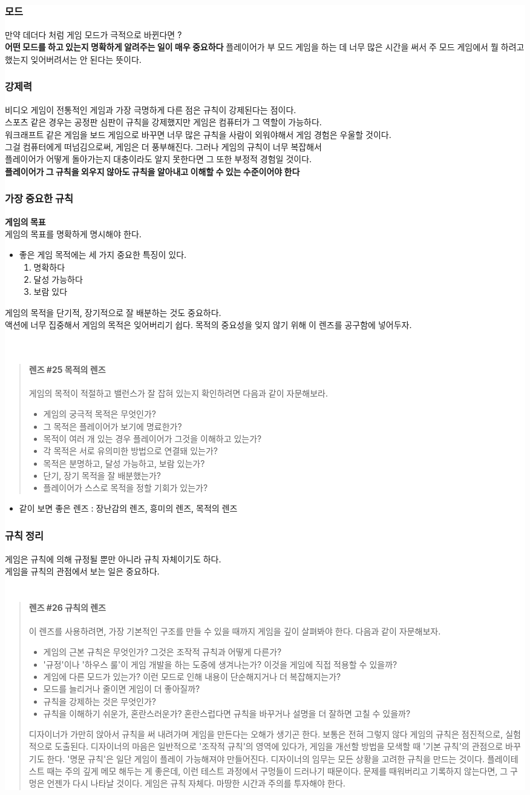 
### 모드
만약 데더다 처럼 게임 모드가 극적으로 바뀐다면 ?  
__어떤 모드를 하고 있는지 명확하게 알려주는 일이 매우 중요하다__ 
플레이어가 부 모드 게임을 하는 데 너무 많은 시간을 써서 주 모드 게임에서 뭘 하려고 했는지 잊어버려서는 안 된다는 뜻이다.

### 강제력
비디오 게임이 전통적인 게임과 가장 극명하게 다른 점은 규칙이 강제된다는 점이다.  
스포츠 같은 경우는 공정판 심판이 규칙을 강제했지만 게임은 컴퓨터가 그 역할이 가능하다.  
워크래프트 같은 게임을 보드 게임으로 바꾸면 너무 많은 규칙을 사람이 외워야해서 게임 경험은 우울할 것이다.  
그걸 컴퓨터에게 떠넘김으로써, 게임은 더 풍부해진다. 그러나 게임의 규칙이 너무 복잡해서  
플레이어가 어떻게 돌아가는지 대충이라도 알지 못한다면 그 또한 부정적 경험일 것이다.  
__플레이어가 그 규칙을 외우지 않아도 규칙을 알아내고 이해할 수 있는 수준이어야 한다__ 

### 가장 중요한 규칙
__게임의 목표__  
게임의 목표를 명확하게 명시해야 한다.  
* 좋은 게임 목적에는 세 가지 중요한 특징이 있다.
  1. 명확하다
  2. 달성 가능하다
  3. 보람 있다

게임의 목적을 단기적, 장기적으로 잘 배분하는 것도 중요하다.  
액션에 너무 집중해서 게임의 목적은 잊어버리기 쉽다. 목적의 중요성을 잊지 않기 위해 이 렌즈를 공구함에 넣어두자.

<br>

>#### 렌즈 #25 목적의 렌즈
>게임의 목적이 적절하고 밸런스가 잘 잡혀 있는지 확인하려면
>다음과 같이 자문해보라.
>* 게임의 궁극적 목적은 무엇인가?
>* 그 목적은 플레이어가 보기에 명료한가?
>* 목적이 여러 개 있는 경우 플레이어가 그것을 이해하고 있는가?
>* 각 목적은 서로 유의미한 방법으로 연결돼 있는가?
>* 목적은 분명하고, 달성 가능하고, 보람 있는가?
>* 단기, 장기 목적을 잘 배분했는가?
>* 플레이어가 스스로 목적을 정할 기회가 있는가?

* 같이 보면 좋은 렌즈 : 장난감의 렌즈, 흥미의 렌즈, 목적의 렌즈


### 규칙 정리
게임은 규칙에 의해 규정될 뿐만 아니라 규칙 자체이기도 하다.  
게임을 규칙의 관점에서 보는 일은 중요하다.  
<br>

>#### 렌즈 #26 규칙의 렌즈
>이 렌즈를 사용하려면, 가장 기본적인 구조를 만들 수 있을 때까지 게임을 깊이 살펴봐야 한다.
>다음과 같이 자문해보자.
>* 게임의 근본 규칙은 무엇인가? 그것은 조작적 규칙과 어떻게 다른가?
>* '규정'이나 '하우스 룰'이 게임 개발을 하는 도중에 생겨나는가? 이것을 게임에 직접 적용할 수 있을까?
>* 게임에 다른 모드가 있는가? 이런 모드로 인해 내용이 단순해지거나 더 복잡해지는가?
>* 모드를 늘리거나 줄이면 게임이 더 좋아질까?
>* 규칙을 강제하는 것은 무엇인가?
>* 규칙을 이해하기 쉬운가, 혼란스러운가? 혼란스럽다면 규칙을 바꾸거나 설명을 더 잘하면 고칠 수 있을까?
>
>디자이너가 가만히 앉아서 규칙을 써 내려가며 게임을 만든다는 오해가 생기곤 한다. 보통은 전혀 그렇지 않다
>게임의 규칙은 점진적으로, 실험적으로 도출된다. 디자이너의 마음은 일반적으로 '조작적 규칙'의 영역에 있다가,
>게임을 개선할 방법을 모색할 때 '기본 규칙'의 관점으로 바꾸기도 한다. '명문 규칙'은 일단 게임이 플레이 가능해져야 만들어진다.
>디자이너의 임무는 모든 상황을 고려한 규칙을 만드는 것이다. 플레이테스트 때는 주의 깊게 메모 해두는 게 좋은데, 이런 테스트 과정에서
>구멍들이 드러나기 때문이다. 문제를 때워버리고 기록하지 않는다면, 그 구멍은 언젠가 다시 나타날 것이다. 게임은 규칙 자체다.
>마땅한 시간과 주의를 투자해야 한다.
